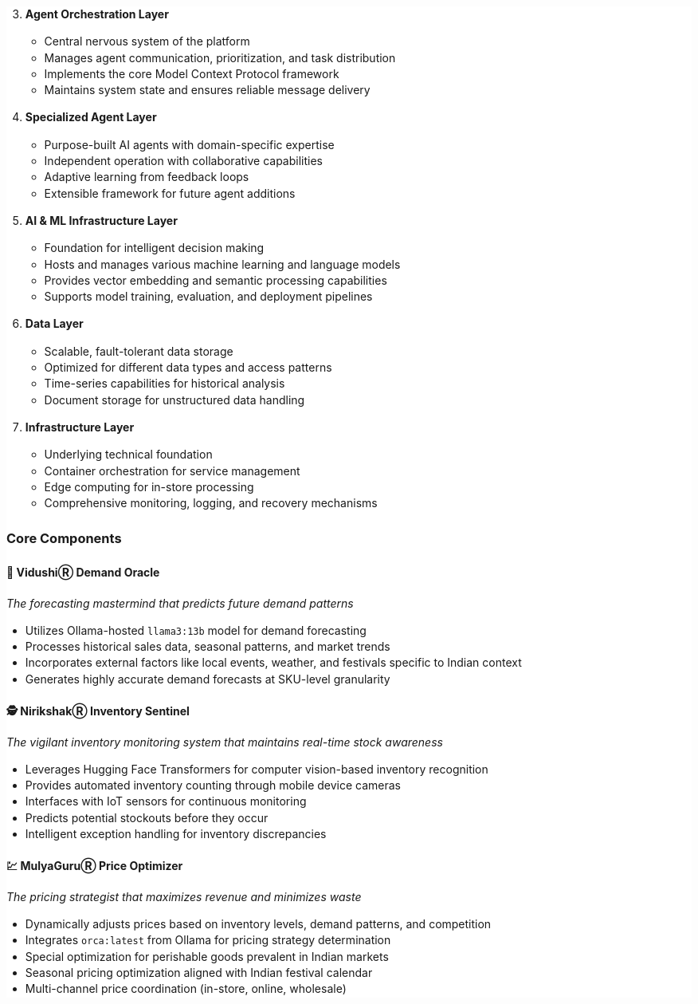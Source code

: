 3. **Agent Orchestration Layer**
   - Central nervous system of the platform
   - Manages agent communication, prioritization, and task distribution
   - Implements the core Model Context Protocol framework
   - Maintains system state and ensures reliable message delivery

4. **Specialized Agent Layer**
   - Purpose-built AI agents with domain-specific expertise
   - Independent operation with collaborative capabilities
   - Adaptive learning from feedback loops
   - Extensible framework for future agent additions

5. **AI & ML Infrastructure Layer**
   - Foundation for intelligent decision making
   - Hosts and manages various machine learning and language models
   - Provides vector embedding and semantic processing capabilities
   - Supports model training, evaluation, and deployment pipelines

6. **Data Layer**
   - Scalable, fault-tolerant data storage
   - Optimized for different data types and access patterns
   - Time-series capabilities for historical analysis
   - Document storage for unstructured data handling

7. **Infrastructure Layer**
   - Underlying technical foundation
   - Container orchestration for service management
   - Edge computing for in-store processing
   - Comprehensive monitoring, logging, and recovery mechanisms

### Core Components

#### 🔮 **VidushiⓇ Demand Oracle**
*The forecasting mastermind that predicts future demand patterns*

- Utilizes Ollama-hosted `llama3:13b` model for demand forecasting
- Processes historical sales data, seasonal patterns, and market trends
- Incorporates external factors like local events, weather, and festivals specific to Indian context
- Generates highly accurate demand forecasts at SKU-level granularity

#### 🕵️ **NirikshakⓇ Inventory Sentinel**
*The vigilant inventory monitoring system that maintains real-time stock awareness*

- Leverages Hugging Face Transformers for computer vision-based inventory recognition
- Provides automated inventory counting through mobile device cameras
- Interfaces with IoT sensors for continuous monitoring
- Predicts potential stockouts before they occur
- Intelligent exception handling for inventory discrepancies

#### 💹 **MulyaGuruⓇ Price Optimizer**
*The pricing strategist that maximizes revenue and minimizes waste*

- Dynamically adjusts prices based on inventory levels, demand patterns, and competition
- Integrates `orca:latest` from Ollama for pricing strategy determination
- Special optimization for perishable goods prevalent in Indian markets
- Seasonal pricing optimization aligned with Indian festival calendar
- Multi-channel price coordination (in-store, online, wholesale)
